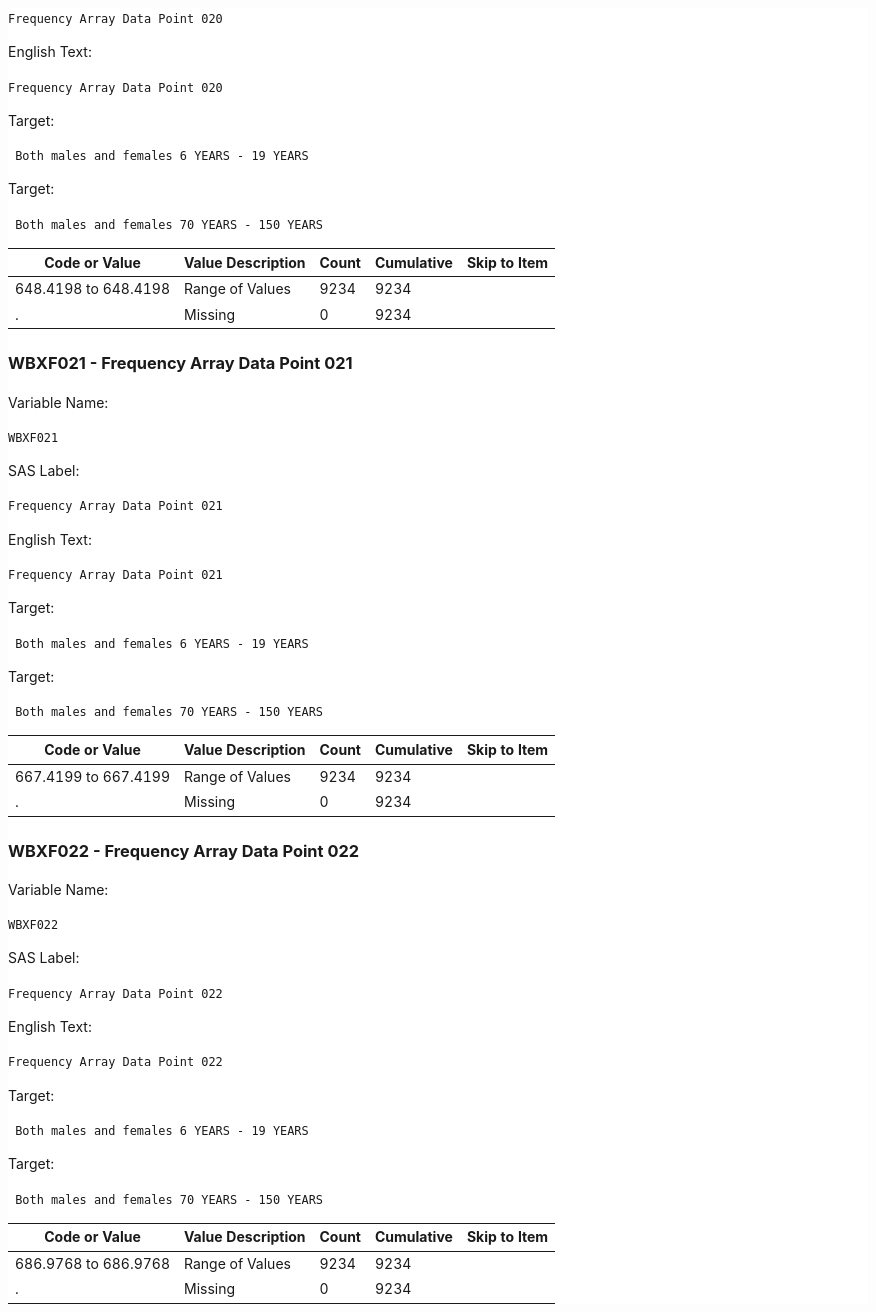     Frequency Array Data Point 020
English Text:

    Frequency Array Data Point 020
Target:

     Both males and females 6 YEARS - 19 YEARS
Target:

     Both males and females 70 YEARS - 150 YEARS
Code or Value | Value Description | Count | Cumulative | Skip to Item  
---|---|---|---|---  
648.4198 to 648.4198 | Range of Values | 9234 | 9234 |   
. | Missing | 0 | 9234 |   
  
### WBXF021 - Frequency Array Data Point 021

Variable Name:

    WBXF021
SAS Label:

    Frequency Array Data Point 021
English Text:

    Frequency Array Data Point 021
Target:

     Both males and females 6 YEARS - 19 YEARS
Target:

     Both males and females 70 YEARS - 150 YEARS
Code or Value | Value Description | Count | Cumulative | Skip to Item  
---|---|---|---|---  
667.4199 to 667.4199 | Range of Values | 9234 | 9234 |   
. | Missing | 0 | 9234 |   
  
### WBXF022 - Frequency Array Data Point 022

Variable Name:

    WBXF022
SAS Label:

    Frequency Array Data Point 022
English Text:

    Frequency Array Data Point 022
Target:

     Both males and females 6 YEARS - 19 YEARS
Target:

     Both males and females 70 YEARS - 150 YEARS
Code or Value | Value Description | Count | Cumulative | Skip to Item  
---|---|---|---|---  
686.9768 to 686.9768 | Range of Values | 9234 | 9234 |   
. | Missing | 0 | 9234 |   
  